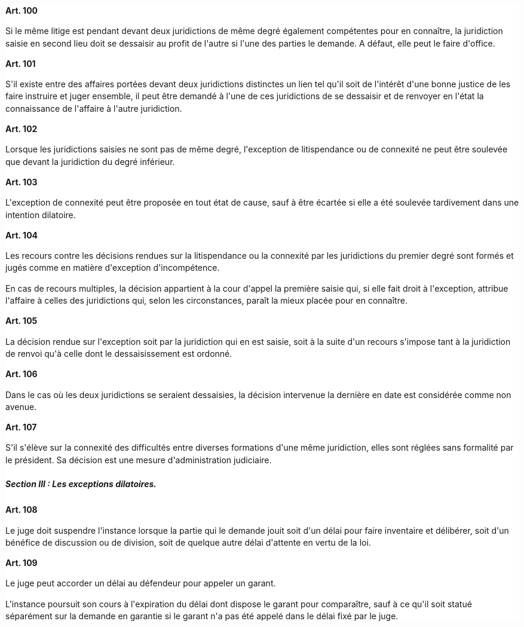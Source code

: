 **Art. 100**

Si le même litige est pendant devant deux juridictions de même degré également compétentes pour en connaître, la juridiction saisie en second lieu doit se dessaisir au profit de l'autre si l'une des parties le demande. A défaut, elle peut le faire d'office.

**Art. 101**

S'il existe entre des affaires portées devant deux juridictions distinctes un lien tel qu'il soit de l'intérêt d'une bonne justice de les faire instruire et juger ensemble, il peut être demandé à l'une de ces juridictions de se dessaisir et de renvoyer en l'état la connaissance de l'affaire à l'autre juridiction.

**Art. 102**

Lorsque les juridictions saisies ne sont pas de même degré, l'exception de litispendance ou de connexité ne peut être soulevée que devant la juridiction du degré inférieur.

**Art. 103**

L'exception de connexité peut être proposée en tout état de cause, sauf à être écartée si elle a été soulevée tardivement dans une intention dilatoire.

**Art. 104**

Les recours contre les décisions rendues sur la litispendance ou la connexité par les juridictions du premier degré sont formés et jugés comme en matière d'exception d'incompétence.

En cas de recours multiples, la décision appartient à la cour d'appel la première saisie qui, si elle fait droit à l'exception, attribue l'affaire à celles des juridictions qui, selon les circonstances, paraît la mieux placée pour en connaître.

**Art. 105**

La décision rendue sur l'exception soit par la juridiction qui en est saisie, soit à la suite d'un recours s'impose tant à la juridiction de renvoi qu'à celle dont le dessaisissement est ordonné.

**Art. 106**

Dans le cas où les deux juridictions se seraient dessaisies, la décision intervenue la dernière en date est considérée comme non avenue.

**Art. 107**

S'il s'élève sur la connexité des difficultés entre diverses formations d'une même juridiction, elles sont réglées sans formalité par le président. Sa décision est une mesure d'administration judiciaire.

##### Section III : Les exceptions dilatoires.

**Art. 108**

Le juge doit suspendre l'instance lorsque la partie qui le demande jouit soit d'un délai pour faire inventaire et délibérer, soit d'un bénéfice de discussion ou de division, soit de quelque autre délai d'attente en vertu de la loi.

**Art. 109**

Le juge peut accorder un délai au défendeur pour appeler un garant.

L'instance poursuit son cours à l'expiration du délai dont dispose le garant pour comparaître, sauf à ce qu'il soit statué séparément sur la demande en garantie si le garant n'a pas été appelé dans le délai fixé par le juge.
